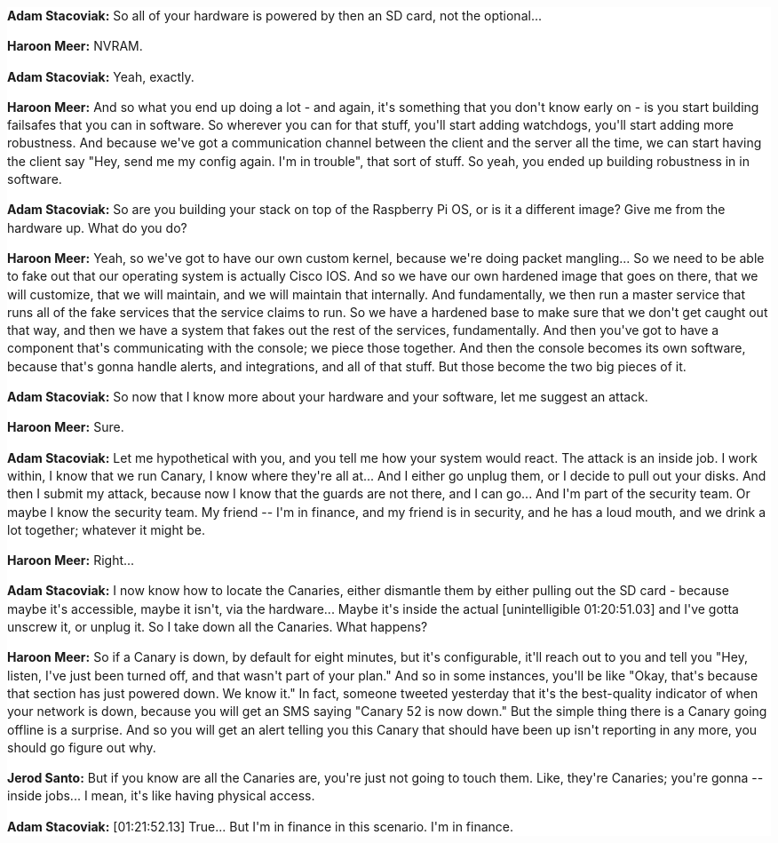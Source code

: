 **Adam Stacoviak:** So all of your hardware is powered by then an SD card, not the optional...

**Haroon Meer:** NVRAM.

**Adam Stacoviak:** Yeah, exactly.

**Haroon Meer:** And so what you end up doing a lot - and again, it's something that you don't know early on - is you start building failsafes that you can in software. So wherever you can for that stuff, you'll start adding watchdogs, you'll start adding more robustness. And because we've got a communication channel between the client and the server all the time, we can start having the client say "Hey, send me my config again. I'm in trouble", that sort of stuff. So yeah, you ended up building robustness in in software.

**Adam Stacoviak:** So are you building your stack on top of the Raspberry Pi OS, or is it a different image? Give me from the hardware up. What do you do?

**Haroon Meer:** Yeah, so we've got to have our own custom kernel, because we're doing packet mangling... So we need to be able to fake out that our operating system is actually Cisco IOS. And so we have our own hardened image that goes on there, that we will customize, that we will maintain, and we will maintain that internally. And fundamentally, we then run a master service that runs all of the fake services that the service claims to run. So we have a hardened base to make sure that we don't get caught out that way, and then we have a system that fakes out the rest of the services, fundamentally. And then you've got to have a component that's communicating with the console; we piece those together. And then the console becomes its own software, because that's gonna handle alerts, and integrations, and all of that stuff. But those become the two big pieces of it.

**Adam Stacoviak:** So now that I know more about your hardware and your software, let me suggest an attack.

**Haroon Meer:** Sure.

**Adam Stacoviak:** Let me hypothetical with you, and you tell me how your system would react. The attack is an inside job. I work within, I know that we run Canary, I know where they're all at... And I either go unplug them, or I decide to pull out your disks. And then I submit my attack, because now I know that the guards are not there, and I can go... And I'm part of the security team. Or maybe I know the security team. My friend -- I'm in finance, and my friend is in security, and he has a loud mouth, and we drink a lot together; whatever it might be.

**Haroon Meer:** Right...

**Adam Stacoviak:** I now know how to locate the Canaries, either dismantle them by either pulling out the SD card - because maybe it's accessible, maybe it isn't, via the hardware... Maybe it's inside the actual \[unintelligible 01:20:51.03\] and I've gotta unscrew it, or unplug it. So I take down all the Canaries. What happens?

**Haroon Meer:** So if a Canary is down, by default for eight minutes, but it's configurable, it'll reach out to you and tell you "Hey, listen, I've just been turned off, and that wasn't part of your plan." And so in some instances, you'll be like "Okay, that's because that section has just powered down. We know it." In fact, someone tweeted yesterday that it's the best-quality indicator of when your network is down, because you will get an SMS saying "Canary 52 is now down." But the simple thing there is a Canary going offline is a surprise. And so you will get an alert telling you this Canary that should have been up isn't reporting in any more, you should go figure out why.

**Jerod Santo:** But if you know are all the Canaries are, you're just not going to touch them. Like, they're Canaries; you're gonna -- inside jobs... I mean, it's like having physical access.

**Adam Stacoviak:** \[01:21:52.13\] True... But I'm in finance in this scenario. I'm in finance.
